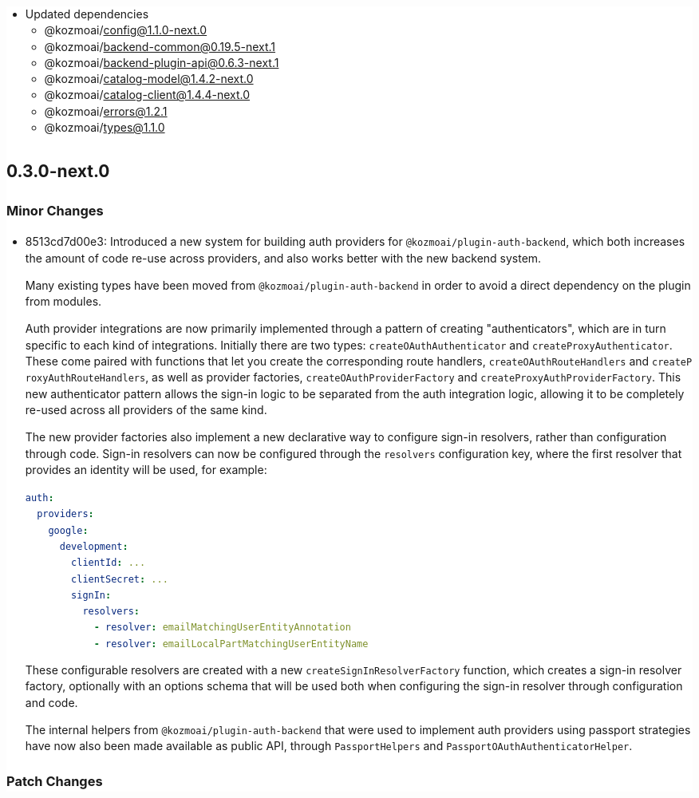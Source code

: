 - Updated dependencies
  - @kozmoai/config@1.1.0-next.0
  - @kozmoai/backend-common@0.19.5-next.1
  - @kozmoai/backend-plugin-api@0.6.3-next.1
  - @kozmoai/catalog-model@1.4.2-next.0
  - @kozmoai/catalog-client@1.4.4-next.0
  - @kozmoai/errors@1.2.1
  - @kozmoai/types@1.1.0

## 0.3.0-next.0

### Minor Changes

- 8513cd7d00e3: Introduced a new system for building auth providers for `@kozmoai/plugin-auth-backend`, which both increases the amount of code re-use across providers, and also works better with the new backend system.

  Many existing types have been moved from `@kozmoai/plugin-auth-backend` in order to avoid a direct dependency on the plugin from modules.

  Auth provider integrations are now primarily implemented through a pattern of creating "authenticators", which are in turn specific to each kind of integrations. Initially there are two types: `createOAuthAuthenticator` and `createProxyAuthenticator`. These come paired with functions that let you create the corresponding route handlers, `createOAuthRouteHandlers` and `createProxyAuthRouteHandlers`, as well as provider factories, `createOAuthProviderFactory` and `createProxyAuthProviderFactory`. This new authenticator pattern allows the sign-in logic to be separated from the auth integration logic, allowing it to be completely re-used across all providers of the same kind.

  The new provider factories also implement a new declarative way to configure sign-in resolvers, rather than configuration through code. Sign-in resolvers can now be configured through the `resolvers` configuration key, where the first resolver that provides an identity will be used, for example:

  ```yaml
  auth:
    providers:
      google:
        development:
          clientId: ...
          clientSecret: ...
          signIn:
            resolvers:
              - resolver: emailMatchingUserEntityAnnotation
              - resolver: emailLocalPartMatchingUserEntityName
  ```

  These configurable resolvers are created with a new `createSignInResolverFactory` function, which creates a sign-in resolver factory, optionally with an options schema that will be used both when configuring the sign-in resolver through configuration and code.

  The internal helpers from `@kozmoai/plugin-auth-backend` that were used to implement auth providers using passport strategies have now also been made available as public API, through `PassportHelpers` and `PassportOAuthAuthenticatorHelper`.

### Patch Changes

